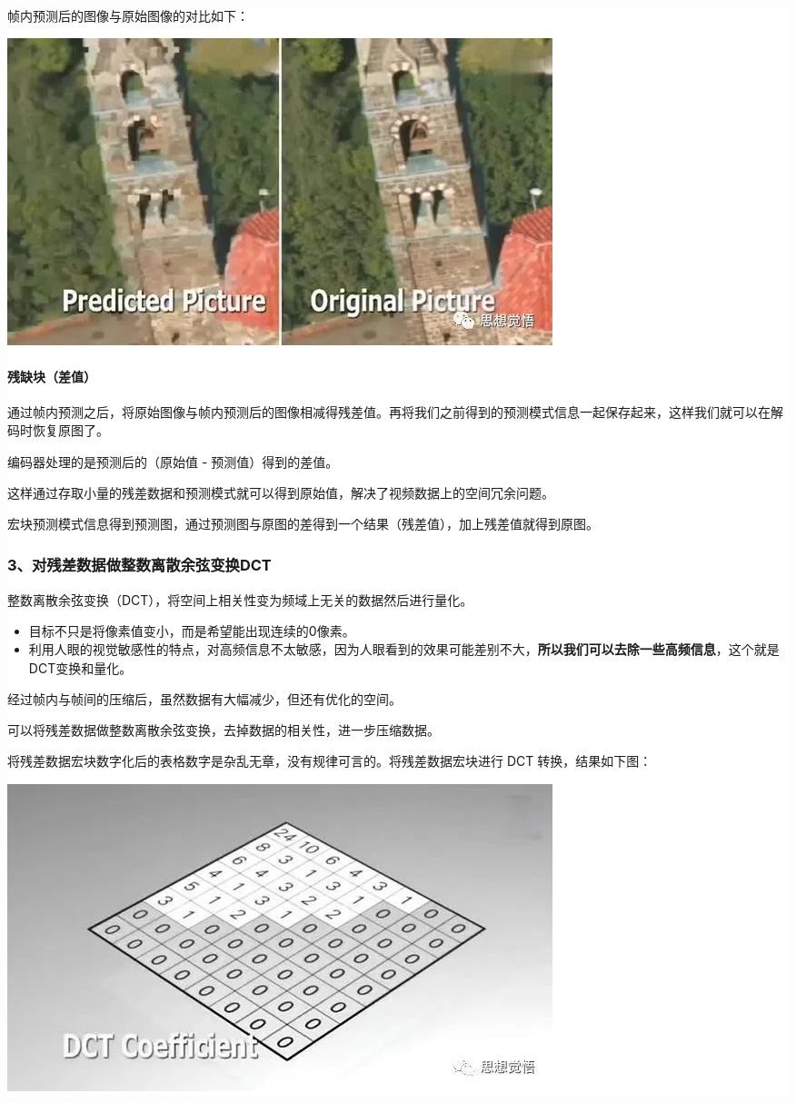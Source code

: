 帧内预测后的图像与原始图像的对比如下：

![图片](H264.assets/640-20220823150441887.jpeg)

#### 残缺块（差值）

通过帧内预测之后，将原始图像与帧内预测后的图像相减得残差值。再将我们之前得到的预测模式信息一起保存起来，这样我们就可以在解码时恢复原图了。

编码器处理的是预测后的（原始值 - 预测值）得到的差值。

这样通过存取小量的残差数据和预测模式就可以得到原始值，解决了视频数据上的空间冗余问题。

宏块预测模式信息得到预测图，通过预测图与原图的差得到一个结果（残差值），加上残差值就得到原图。

### 3、对残差数据做整数离散余弦变换DCT

整数离散余弦变换（DCT），将空间上相关性变为频域上无关的数据然后进行量化。

- 目标不只是将像素值变小，而是希望能出现连续的0像素。
- 利用人眼的视觉敏感性的特点，对高频信息不太敏感，因为人眼看到的效果可能差别不大，**所以我们可以去除一些高频信息**，这个就是DCT变换和量化。

经过帧内与帧间的压缩后，虽然数据有大幅减少，但还有优化的空间。

可以将残差数据做整数离散余弦变换，去掉数据的相关性，进一步压缩数据。

将残差数据宏块数字化后的表格数字是杂乱无章，没有规律可言的。将残差数据宏块进行 DCT 转换，结果如下图：

![图片](H264.assets/640-20220823150432103.jpeg)
